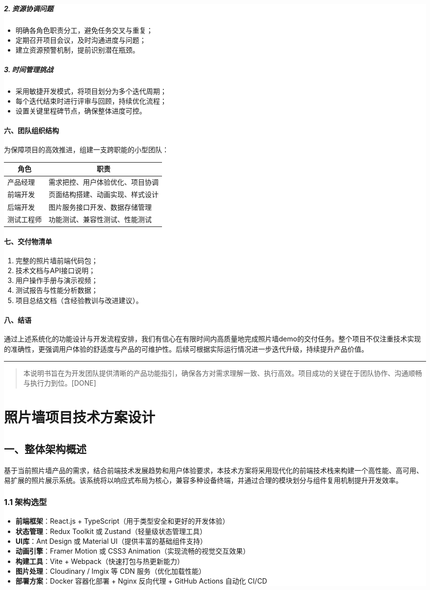 ##### 2. 资源协调问题
- 明确各角色职责分工，避免任务交叉与重复；
- 定期召开项目会议，及时沟通进度与问题；
- 建立资源预警机制，提前识别潜在瓶颈。

##### 3. 时间管理挑战
- 采用敏捷开发模式，将项目划分为多个迭代周期；
- 每个迭代结束时进行评审与回顾，持续优化流程；
- 设置关键里程碑节点，确保整体进度可控。

#### **六、团队组织结构**

为保障项目的高效推进，组建一支跨职能的小型团队：

| 角色 | 职责 |
|------|------|
| 产品经理 | 需求把控、用户体验优化、项目协调 |
| 前端开发 | 页面结构搭建、动画实现、样式设计 |
| 后端开发 | 图片服务接口开发、数据存储管理 |
| 测试工程师 | 功能测试、兼容性测试、性能测试 |

#### **七、交付物清单**

1. 完整的照片墙前端代码包；
2. 技术文档与API接口说明；
3. 用户操作手册与演示视频；
4. 测试报告与性能分析数据；
5. 项目总结文档（含经验教训与改进建议）。

#### **八、结语**

通过上述系统化的功能设计与开发流程安排，我们有信心在有限时间内高质量地完成照片墙demo的交付任务。整个项目不仅注重技术实现的准确性，更强调用户体验的舒适度与产品的可维护性。后续可根据实际运行情况进一步迭代升级，持续提升产品价值。

---

> 本说明书旨在为开发团队提供清晰的产品功能指引，确保各方对需求理解一致、执行高效。项目成功的关键在于团队协作、沟通顺畅与执行力到位。[DONE]

# 照片墙项目技术方案设计

## 一、整体架构概述

基于当前照片墙产品的需求，结合前端技术发展趋势和用户体验要求，本技术方案将采用现代化的前端技术栈来构建一个高性能、高可用、易扩展的照片展示系统。该系统将以响应式布局为核心，兼容多种设备终端，并通过合理的模块划分与组件复用机制提升开发效率。

### 1.1 架构选型

- **前端框架**：React.js + TypeScript（用于类型安全和更好的开发体验）
- **状态管理**：Redux Toolkit 或 Zustand（轻量级状态管理工具）
- **UI库**：Ant Design 或 Material UI（提供丰富的基础组件支持）
- **动画引擎**：Framer Motion 或 CSS3 Animation（实现流畅的视觉交互效果）
- **构建工具**：Vite + Webpack（快速打包与热更新能力）
- **图片处理**：Cloudinary / Imgix 等 CDN 服务（优化加载性能）
- **部署方案**：Docker 容器化部署 + Nginx 反向代理 + GitHub Actions 自动化 CI/CD
